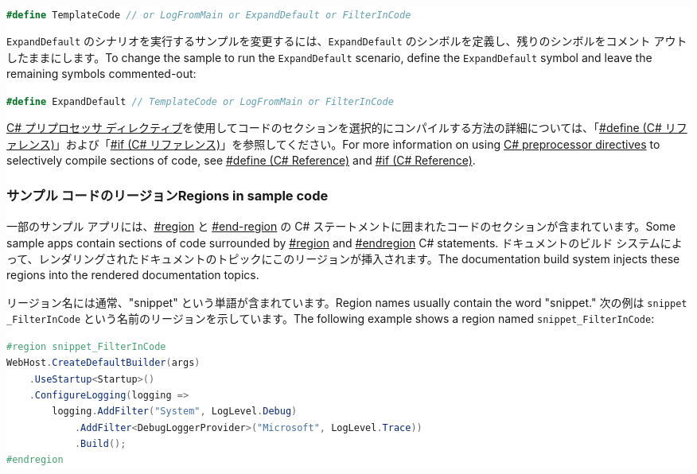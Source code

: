 ```csharp
#define TemplateCode // or LogFromMain or ExpandDefault or FilterInCode
```

<span data-ttu-id="8b0a0-186">`ExpandDefault` のシナリオを実行するサンプルを変更するには、`ExpandDefault` のシンボルを定義し、残りのシンボルをコメント アウトしたままにします。</span><span class="sxs-lookup"><span data-stu-id="8b0a0-186">To change the sample to run the `ExpandDefault` scenario, define the `ExpandDefault` symbol and leave the remaining symbols commented-out:</span></span>

```csharp
#define ExpandDefault // TemplateCode or LogFromMain or FilterInCode
```

<span data-ttu-id="8b0a0-187">[C# プリプロセッサ ディレクティブ](/dotnet/csharp/language-reference/preprocessor-directives/)を使用してコードのセクションを選択的にコンパイルする方法の詳細については、「[#define (C# リファレンス)](/dotnet/csharp/language-reference/preprocessor-directives/preprocessor-define)」および「[#if (C# リファレンス)](/dotnet/csharp/language-reference/preprocessor-directives/preprocessor-if)」を参照してください。</span><span class="sxs-lookup"><span data-stu-id="8b0a0-187">For more information on using [C# preprocessor directives](/dotnet/csharp/language-reference/preprocessor-directives/) to selectively compile sections of code, see [#define (C# Reference)](/dotnet/csharp/language-reference/preprocessor-directives/preprocessor-define) and [#if (C# Reference)](/dotnet/csharp/language-reference/preprocessor-directives/preprocessor-if).</span></span>

### <a name="regions-in-sample-code"></a><span data-ttu-id="8b0a0-188">サンプル コードのリージョン</span><span class="sxs-lookup"><span data-stu-id="8b0a0-188">Regions in sample code</span></span>

<span data-ttu-id="8b0a0-189">一部のサンプル アプリには、[#region](/dotnet/csharp/language-reference/preprocessor-directives/preprocessor-region) と [#end-region](/dotnet/csharp/language-reference/preprocessor-directives/preprocessor-endregion) の C# ステートメントに囲まれたコードのセクションが含まれています。</span><span class="sxs-lookup"><span data-stu-id="8b0a0-189">Some sample apps contain sections of code surrounded by [#region](/dotnet/csharp/language-reference/preprocessor-directives/preprocessor-region) and [#endregion](/dotnet/csharp/language-reference/preprocessor-directives/preprocessor-endregion) C# statements.</span></span> <span data-ttu-id="8b0a0-190">ドキュメントのビルド システムによって、レンダリングされたドキュメントのトピックにこのリージョンが挿入されます。</span><span class="sxs-lookup"><span data-stu-id="8b0a0-190">The documentation build system injects these regions into the rendered documentation topics.</span></span>  

<span data-ttu-id="8b0a0-191">リージョン名には通常、"snippet" という単語が含まれています。</span><span class="sxs-lookup"><span data-stu-id="8b0a0-191">Region names usually contain the word "snippet."</span></span> <span data-ttu-id="8b0a0-192">次の例は `snippet_FilterInCode` という名前のリージョンを示しています。</span><span class="sxs-lookup"><span data-stu-id="8b0a0-192">The following example shows a region named `snippet_FilterInCode`:</span></span>

```csharp
#region snippet_FilterInCode
WebHost.CreateDefaultBuilder(args)
    .UseStartup<Startup>()
    .ConfigureLogging(logging =>
        logging.AddFilter("System", LogLevel.Debug)
            .AddFilter<DebugLoggerProvider>("Microsoft", LogLevel.Trace))
            .Build();
#endregion
```
